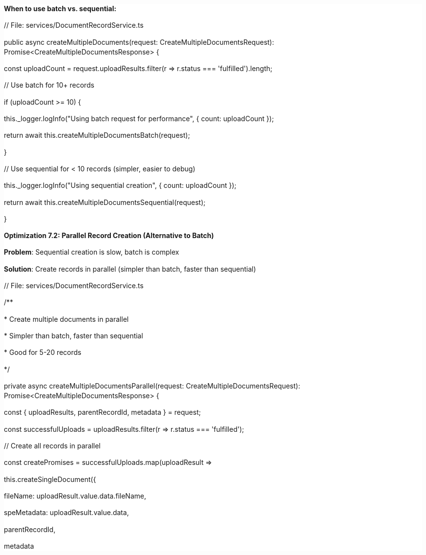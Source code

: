 **When to use batch vs. sequential:**

// File: services/DocumentRecordService.ts

public async createMultipleDocuments(request: CreateMultipleDocumentsRequest): Promise&lt;CreateMultipleDocumentsResponse&gt; {

const uploadCount = request.uploadResults.filter(r => r.status === 'fulfilled').length;

// Use batch for 10+ records

if (uploadCount >= 10) {

this.\_logger.logInfo("Using batch request for performance", { count: uploadCount });

return await this.createMultipleDocumentsBatch(request);

}

// Use sequential for < 10 records (simpler, easier to debug)

this.\_logger.logInfo("Using sequential creation", { count: uploadCount });

return await this.createMultipleDocumentsSequential(request);

}

**Optimization 7.2: Parallel Record Creation (Alternative to Batch)**

**Problem**: Sequential creation is slow, batch is complex

**Solution**: Create records in parallel (simpler than batch, faster than sequential)

// File: services/DocumentRecordService.ts

/\*\*

\* Create multiple documents in parallel

\* Simpler than batch, faster than sequential

\* Good for 5-20 records

\*/

private async createMultipleDocumentsParallel(request: CreateMultipleDocumentsRequest): Promise&lt;CreateMultipleDocumentsResponse&gt; {

const { uploadResults, parentRecordId, metadata } = request;

const successfulUploads = uploadResults.filter(r => r.status === 'fulfilled');

// Create all records in parallel

const createPromises = successfulUploads.map(uploadResult =>

this.createSingleDocument({

fileName: uploadResult.value.data.fileName,

speMetadata: uploadResult.value.data,

parentRecordId,

metadata
